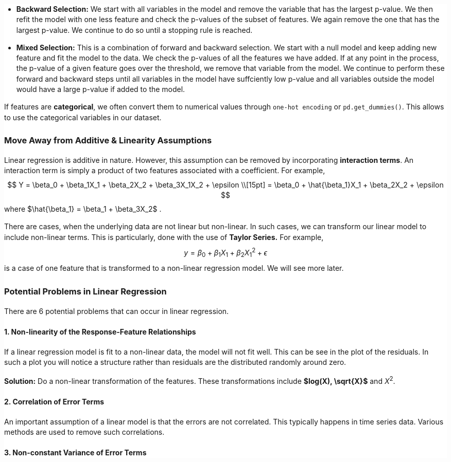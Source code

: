 - **Backward Selection:** We start with all variables in the model and remove the variable that has the largest p-value. We then refit the model with one less feature and check the p-values of the subset of features. We again remove the one that has the largest p-value. We continue to do so until a stopping rule is reached. 

- **Mixed Selection:** This is a combination of forward and backward selection. We start with a null model and keep adding new feature and fit the model to the data. We check the p-values of all the features we have added. If at any point in the process, the p-value of a given feature goes over the threshold, we remove that variable from the model. We continue to perform these forward and backward steps until all variables in the model have suffciently low p-value and all variables outside the model would have a large p-value if added to the model. 

If features are **categorical**, we often convert them to numerical values through `one-hot encoding` or `pd.get_dummies()`. This allows to use the categorical variables in our dataset. 

### Move Away from Additive & Linearity Assumptions

Linear regression is additive in nature. However, this assumption can be removed by incorporating **interaction terms**. An interaction term is simply a product of two features associated with a coefficient. For example, 
$$
Y = \beta_0 + \beta_1X_1 + \beta_2X_2 + \beta_3X_1X_2 + \epsilon \\[15pt]
 = \beta_0 + \hat{\beta_1}X_1 + \beta_2X_2 + \epsilon
$$
where $\hat{\beta_1} = \beta_1 + \beta_3X_2$ . 

There are cases, when the underlying data are not linear but non-linear. In such cases, we can transform our linear model to include non-linear terms. This is particularly, done with the use of **Taylor Series.** For example, 
$$
y = \beta_0 + \beta_1X_1 + \beta_2X_1^2 + \epsilon
$$
is a case of one feature that is transformed to a non-linear regression model. We will see more later. 

 ### Potential Problems in Linear Regression

There are 6 potential problems that can occur in linear regression. 

#### 1. Non-linearity of the Response-Feature Relationships

If a linear regression model is fit to a non-linear data, the model will not fit well. This can be see in the plot of the residuals. In such a plot you will notice a structure rather than residuals are the distributed randomly around zero. 

**Solution:** Do a non-linear transformation of the features. These transformations include **$log(X), \sqrt{X}$** and $X^2$. 

#### 2. Correlation of Error Terms

An important assumption of a linear model is that the errors are not correlated. This typically happens in time series data. Various methods are used to remove such correlations. 

#### 3. Non-constant Variance of Error Terms
